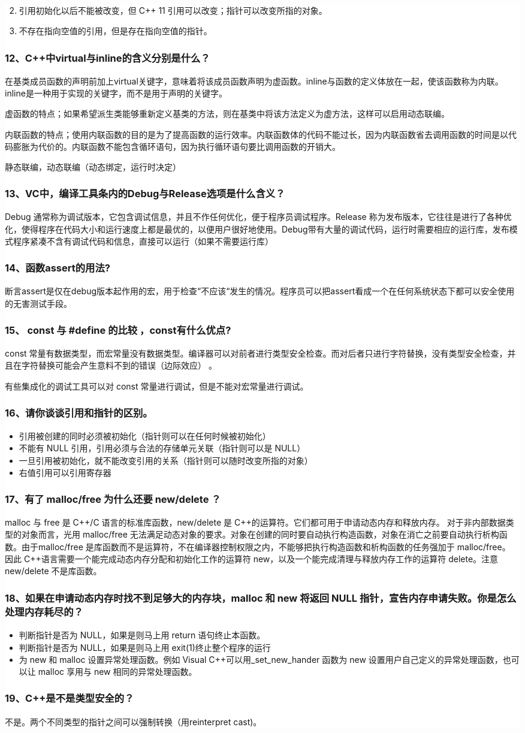 2) 引用初始化以后不能被改变，但 C++ 11 引用可以改变；指针可以改变所指的对象。

3) 不存在指向空值的引用，但是存在指向空值的指针。

### 12、C++中virtual与inline的含义分别是什么？

在基类成员函数的声明前加上virtual关键字，意味着将该成员函数声明为虚函数。inline与函数的定义体放在一起，使该函数称为内联。inline是一种用于实现的关键字，而不是用于声明的关键字。

虚函数的特点；如果希望派生类能够重新定义基类的方法，则在基类中将该方法定义为虚方法，这样可以启用动态联编。

内联函数的特点；使用内联函数的目的是为了提高函数的运行效率。内联函数体的代码不能过长，因为内联函数省去调用函数的时间是以代码膨胀为代价的。内联函数不能包含循环语句，因为执行循环语句要比调用函数的开销大。

静态联编，动态联编（动态绑定，运行时决定）

### 13、VC中，编译工具条内的Debug与Release选项是什么含义？

Debug 通常称为调试版本，它包含调试信息，并且不作任何优化，便于程序员调试程序。Release 称为发布版本，它往往是进行了各种优化，使得程序在代码大小和运行速度上都是最优的，以便用户很好地使用。Debug带有大量的调试代码，运行时需要相应的运行库，发布模式程序紧凑不含有调试代码和信息，直接可以运行（如果不需要运行库）

### 14、函数assert的用法?

断言assert是仅在debug版本起作用的宏，用于检查“不应该“发生的情况。程序员可以把assert看成一个在任何系统状态下都可以安全使用的无害测试手段。

### 15、 const  与 #define 的比较 ，const有什么优点?

const 常量有数据类型，而宏常量没有数据类型。编译器可以对前者进行类型安全检查。而对后者只进行字符替换，没有类型安全检查，并且在字符替换可能会产生意料不到的错误（边际效应） 。

有些集成化的调试工具可以对 const 常量进行调试，但是不能对宏常量进行调试。

### 16、请你谈谈引用和指针的区别。

- 引用被创建的同时必须被初始化（指针则可以在任何时候被初始化）
- 不能有 NULL 引用，引用必须与合法的存储单元关联（指针则可以是 NULL） 
- 一旦引用被初始化，就不能改变引用的关系（指针则可以随时改变所指的对象） 
- 右值引用可以引用寄存器

### 17、有了 malloc/free 为什么还要 new/delete  ？

malloc 与 free 是 C++/C 语言的标准库函数，new/delete 是 C++的运算符。它们都可用于申请动态内存和释放内存。 对于非内部数据类型的对象而言，光用 malloc/free 无法满足动态对象的要求。对象在创建的同时要自动执行构造函数，对象在消亡之前要自动执行析构函数。由于malloc/free 是库函数而不是运算符，不在编译器控制权限之内，不能够把执行构造函数和析构函数的任务强加于 malloc/free。 因此 C++语言需要一个能完成动态内存分配和初始化工作的运算符 new，以及一个能完成清理与释放内存工作的运算符 delete。注意 new/delete 不是库函数。

### 18、如果在申请动态内存时找不到足够大的内存块，malloc 和 new 将返回 NULL 指针，宣告内存申请失败。你是怎么处理内存耗尽的？

- 判断指针是否为 NULL，如果是则马上用 return 语句终止本函数。
- 判断指针是否为 NULL，如果是则马上用 exit(1)终止整个程序的运行
- 为 new 和 malloc 设置异常处理函数。例如 Visual C++可以用_set_new_hander 函数为 new 设置用户自己定义的异常处理函数，也可以让 malloc 享用与 new 相同的异常处理函数。

### 19、C++是不是类型安全的？

不是。两个不同类型的指针之间可以强制转换（用reinterpret cast)。
